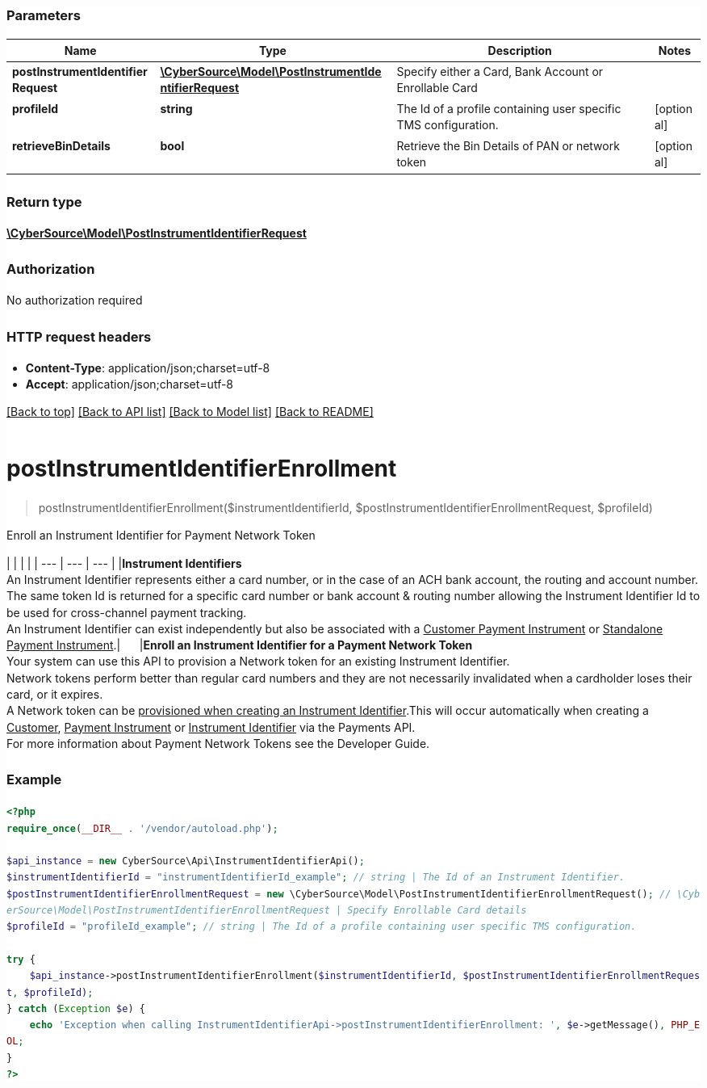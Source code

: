 ### Parameters

Name | Type | Description  | Notes
------------- | ------------- | ------------- | -------------
 **postInstrumentIdentifierRequest** | [**\CyberSource\Model\PostInstrumentIdentifierRequest**](../Model/PostInstrumentIdentifierRequest.md)| Specify either a Card, Bank Account or Enrollable Card |
 **profileId** | **string**| The Id of a profile containing user specific TMS configuration. | [optional]
 **retrieveBinDetails** | **bool**| Retrieve the Bin Details of PAN or network token | [optional]

### Return type

[**\CyberSource\Model\PostInstrumentIdentifierRequest**](../Model/PostInstrumentIdentifierRequest.md)

### Authorization

No authorization required

### HTTP request headers

 - **Content-Type**: application/json;charset=utf-8
 - **Accept**: application/json;charset=utf-8

[[Back to top]](#) [[Back to API list]](../../README.md#documentation-for-api-endpoints) [[Back to Model list]](../../README.md#documentation-for-models) [[Back to README]](../../README.md)

# **postInstrumentIdentifierEnrollment**
> postInstrumentIdentifierEnrollment($instrumentIdentifierId, $postInstrumentIdentifierEnrollmentRequest, $profileId)

Enroll an Instrument Identifier for Payment Network Token

|  |  |  | | --- | --- | --- | |**Instrument Identifiers**<br>An Instrument Identifier represents either a card number, or in the case of an ACH bank account, the routing and account number.<br>The same token Id is returned for a specific card number or bank account & routing number allowing the Instrument Identifier Id to be used for cross-channel payment tracking.<br>An Instrument Identifier can exist independently but also be associated with a [Customer Payment Instrument](#token-management_customer-payment-instrument_create-a-customer-payment-instrument) or [Standalone Payment Instrument](#token-management_payment-instrument_create-a-payment-instrument).|&nbsp;&nbsp;&nbsp;&nbsp;&nbsp;&nbsp;|**Enroll an Instrument Identifier for a Payment Network Token**<br>Your system can use this API to provision a Network token for an existing Instrument Identifier.<br>Network tokens perform better than regular card numbers and they are not necessarily invalidated when a cardholder loses their card, or it expires.<br>A Network token can be [provisioned when creating an Instrument Identifier](#token-management_instrument-identifier_create-an-instrument-identifier_samplerequests-dropdown_create-instrument-identifier-card-enroll-for-network-token_liveconsole-tab-request-body).This will occur automatically when creating a [Customer](#payments_payments_process-a-payment_samplerequests-dropdown_authorization-with-token-create_authorization-with-customer-token-creation_liveconsole-tab-request-body), [Payment Instrument](#payments_payments_process-a-payment_samplerequests-dropdown_authorization-with-token-create_authorization-create-default-payment-instrument-shipping-address-for-existing-customer_liveconsole-tab-request-body) or [Instrument Identifier](#payments_payments_process-a-payment_samplerequests-dropdown_authorization-with-token-create_authorization-with-instrument-identifier-token-creation_liveconsole-tab-request-body) via the Payments API.<br>For more information about Payment Network Tokens see the Developer Guide.

### Example
```php
<?php
require_once(__DIR__ . '/vendor/autoload.php');

$api_instance = new CyberSource\Api\InstrumentIdentifierApi();
$instrumentIdentifierId = "instrumentIdentifierId_example"; // string | The Id of an Instrument Identifier.
$postInstrumentIdentifierEnrollmentRequest = new \CyberSource\Model\PostInstrumentIdentifierEnrollmentRequest(); // \CyberSource\Model\PostInstrumentIdentifierEnrollmentRequest | Specify Enrollable Card details
$profileId = "profileId_example"; // string | The Id of a profile containing user specific TMS configuration.

try {
    $api_instance->postInstrumentIdentifierEnrollment($instrumentIdentifierId, $postInstrumentIdentifierEnrollmentRequest, $profileId);
} catch (Exception $e) {
    echo 'Exception when calling InstrumentIdentifierApi->postInstrumentIdentifierEnrollment: ', $e->getMessage(), PHP_EOL;
}
?>
```
